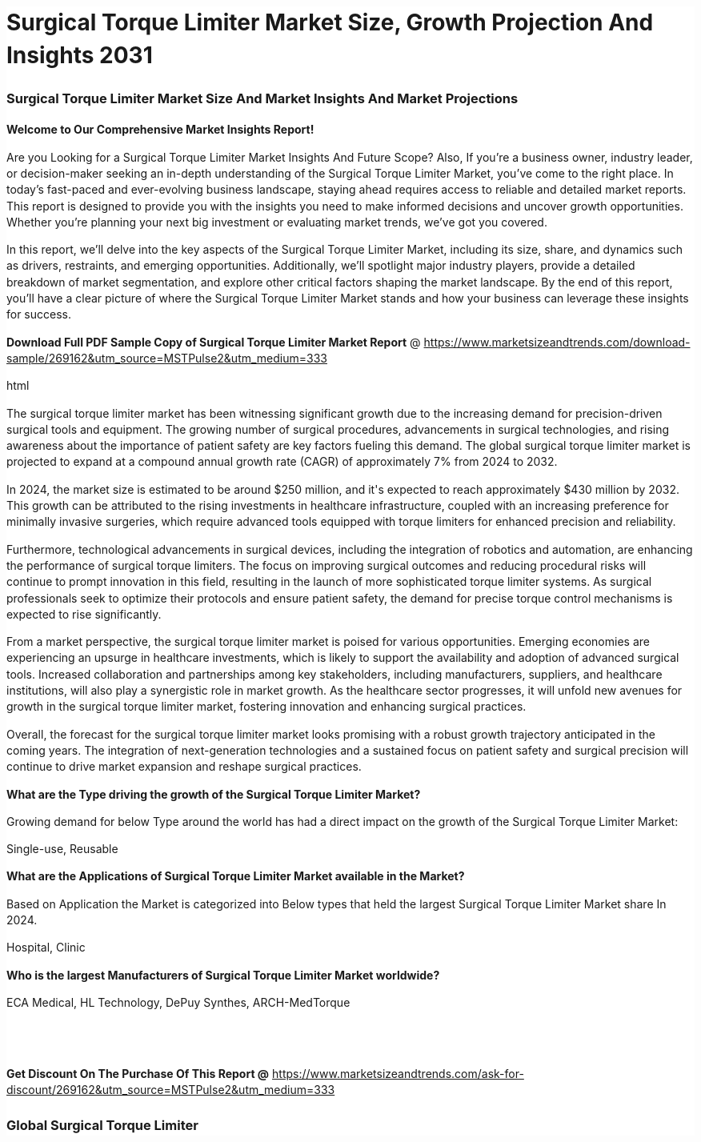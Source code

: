 <h1>Surgical Torque Limiter Market Size, Growth Projection And Insights 2031</h1><div class="" data-test-id=""><h3><span class="">Surgical Torque Limiter Market Size And Market Insights And Market Projections</span></h3></div><div class="" data-test-id=""><p><strong>Welcome to Our Comprehensive Market Insights Report!</strong></p><p>Are you Looking for a Surgical Torque Limiter Market Insights And Future Scope? Also, If you&rsquo;re a business owner, industry leader, or decision-maker seeking an in-depth understanding of the Surgical Torque Limiter Market, you&rsquo;ve come to the right place. In today&rsquo;s fast-paced and ever-evolving business landscape, staying ahead requires access to reliable and detailed market reports. This report is designed to provide you with the insights you need to make informed decisions and uncover growth opportunities. Whether you&rsquo;re planning your next big investment or evaluating market trends, we&rsquo;ve got you covered.</p><p>In this report, we&rsquo;ll delve into the key aspects of the Surgical Torque Limiter Market, including its size, share, and dynamics such as drivers, restraints, and emerging opportunities. Additionally, we&rsquo;ll spotlight major industry players, provide a detailed breakdown of market segmentation, and explore other critical factors shaping the market landscape. By the end of this report, you&rsquo;ll have a clear picture of where the Surgical Torque Limiter Market stands and how your business can leverage these insights for success.</p><p><strong>Download Full PDF Sample Copy of Surgical Torque Limiter Market Report</strong> @ <a href="https://www.marketsizeandtrends.com/download-sample/269162&utm_source=MSTPulse2&utm_medium=333" target="_blank">https://www.marketsizeandtrends.com/download-sample/269162&utm_source=MSTPulse2&utm_medium=333</a></p></div><div class="" data-test-id=""><p><span class="">html<p>The surgical torque limiter market has been witnessing significant growth due to the increasing demand for precision-driven surgical tools and equipment. The growing number of surgical procedures, advancements in surgical technologies, and rising awareness about the importance of patient safety are key factors fueling this demand. The global surgical torque limiter market is projected to expand at a compound annual growth rate (CAGR) of approximately 7% from 2024 to 2032.</p><p>In 2024, the market size is estimated to be around $250 million, and it's expected to reach approximately $430 million by 2032. This growth can be attributed to the rising investments in healthcare infrastructure, coupled with an increasing preference for minimally invasive surgeries, which require advanced tools equipped with torque limiters for enhanced precision and reliability.</p><p><strong></strong></p><p>Furthermore, technological advancements in surgical devices, including the integration of robotics and automation, are enhancing the performance of surgical torque limiters. The focus on improving surgical outcomes and reducing procedural risks will continue to prompt innovation in this field, resulting in the launch of more sophisticated torque limiter systems. As surgical professionals seek to optimize their protocols and ensure patient safety, the demand for precise torque control mechanisms is expected to rise significantly.</p><p>From a market perspective, the surgical torque limiter market is poised for various opportunities. Emerging economies are experiencing an upsurge in healthcare investments, which is likely to support the availability and adoption of advanced surgical tools. Increased collaboration and partnerships among key stakeholders, including manufacturers, suppliers, and healthcare institutions, will also play a synergistic role in market growth. As the healthcare sector progresses, it will unfold new avenues for growth in the surgical torque limiter market, fostering innovation and enhancing surgical practices.</p><p>Overall, the forecast for the surgical torque limiter market looks promising with a robust growth trajectory anticipated in the coming years. The integration of next-generation technologies and a sustained focus on patient safety and surgical precision will continue to drive market expansion and reshape surgical practices.</p></span></p><p><strong><span class="">What are the&nbsp;Type driving the growth of the Surgical Torque Limiter Market?</span></strong></p></div><div class="" data-test-id=""><p><span class="">Growing demand for below Type around the world has had a direct impact on the growth of the Surgical Torque Limiter Market:</span></p></div><div class="" data-test-id=""><p>Single-use, Reusable</p><p><span class=""><strong>What are the&nbsp;Applications&nbsp;of Surgical Torque Limiter Market available in the Market?</strong></span></p></div><div class="" data-test-id=""><p><span class="">Based on Application the Market is categorized into Below types that held the largest Surgical Torque Limiter Market share In 2024.</span></p></div><div class="" data-test-id=""><p><span class="">Hospital, Clinic</span></p><p><span class=""><strong>Who is the largest Manufacturers of Surgical Torque Limiter Market worldwide?</strong></span></p></div><div class="" data-test-id=""><p><span class="">ECA Medical, HL Technology, DePuy Synthes, ARCH-MedTorque</span></p></div><div class="" data-test-id="">&nbsp;</div><div class="" data-test-id="">&nbsp;</div><div class="" data-test-id=""><p><span class=""><strong>Get Discount On The Purchase Of This Report @</strong> <a href="https://www.marketsizeandtrends.com/ask-for-discount/269162&utm_source=MSTPulse2&utm_medium=333" target="_blank">https://www.marketsizeandtrends.com/ask-for-discount/269162&utm_source=MSTPulse2&utm_medium=333</a></span></p></div><div class="" data-test-id=""><div class="article-main__content" data-test-id="publishing-text-block"><h3><span class="">Global Surgical Torque Limiter